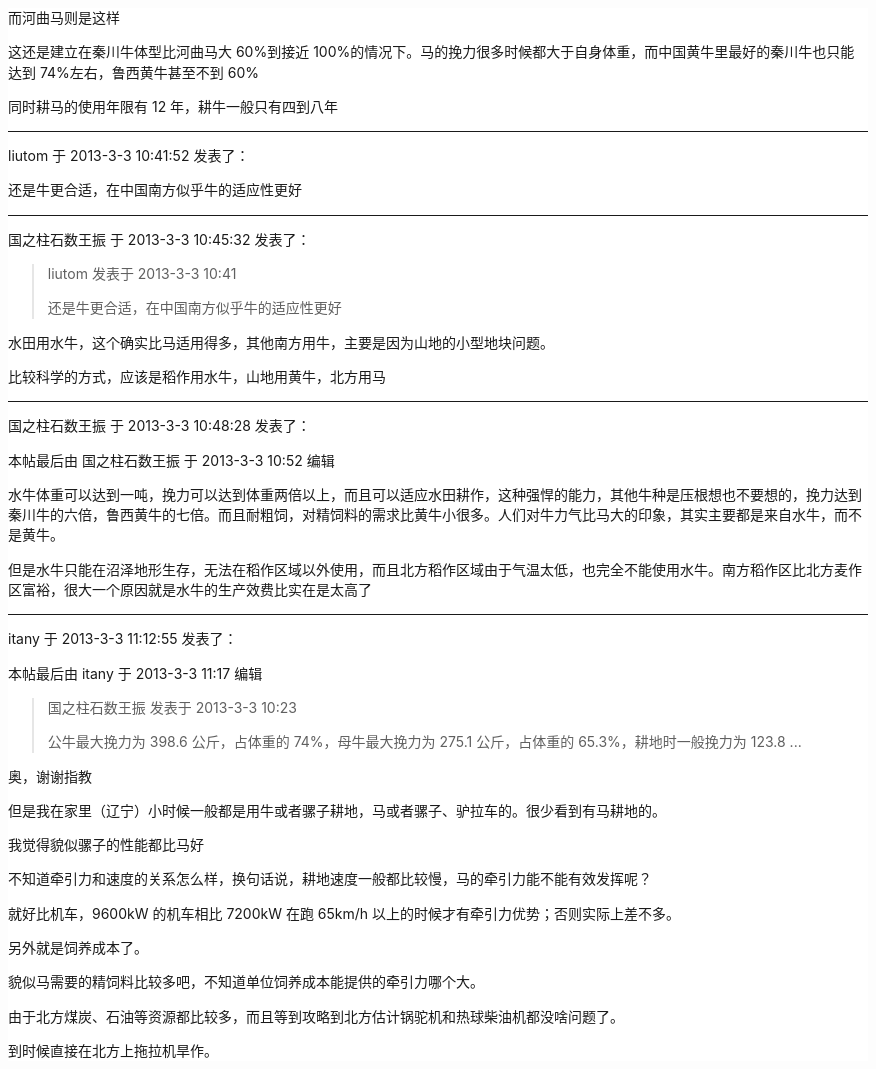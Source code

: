 而河曲马则是这样

这还是建立在秦川牛体型比河曲马大 60%到接近 100%的情况下。马的挽力很多时候都大于自身体重，而中国黄牛里最好的秦川牛也只能达到 74%左右，鲁西黄牛甚至不到 60%

同时耕马的使用年限有 12 年，耕牛一般只有四到八年

---

liutom 于 2013-3-3 10:41:52 发表了：

还是牛更合适，在中国南方似乎牛的适应性更好

---

国之柱石数王振 于 2013-3-3 10:45:32 发表了：

> liutom 发表于 2013-3-3 10:41
>
> 还是牛更合适，在中国南方似乎牛的适应性更好

水田用水牛，这个确实比马适用得多，其他南方用牛，主要是因为山地的小型地块问题。

比较科学的方式，应该是稻作用水牛，山地用黄牛，北方用马

---

国之柱石数王振 于 2013-3-3 10:48:28 发表了：

本帖最后由 国之柱石数王振 于 2013-3-3 10:52 编辑

水牛体重可以达到一吨，挽力可以达到体重两倍以上，而且可以适应水田耕作，这种强悍的能力，其他牛种是压根想也不要想的，挽力达到秦川牛的六倍，鲁西黄牛的七倍。而且耐粗饲，对精饲料的需求比黄牛小很多。人们对牛力气比马大的印象，其实主要都是来自水牛，而不是黄牛。

但是水牛只能在沼泽地形生存，无法在稻作区域以外使用，而且北方稻作区域由于气温太低，也完全不能使用水牛。南方稻作区比北方麦作区富裕，很大一个原因就是水牛的生产效费比实在是太高了

---

itany 于 2013-3-3 11:12:55 发表了：

本帖最后由 itany 于 2013-3-3 11:17 编辑

> 国之柱石数王振 发表于 2013-3-3 10:23
>
> 公牛最大挽力为 398.6 公斤，占体重的 74%，母牛最大挽力为 275.1 公斤，占体重的 65.3%，耕地时一般挽力为 123.8 ...

奥，谢谢指教

但是我在家里（辽宁）小时候一般都是用牛或者骡子耕地，马或者骡子、驴拉车的。很少看到有马耕地的。

我觉得貌似骡子的性能都比马好

不知道牵引力和速度的关系怎么样，换句话说，耕地速度一般都比较慢，马的牵引力能不能有效发挥呢？

就好比机车，9600kW 的机车相比 7200kW 在跑 65km/h 以上的时候才有牵引力优势；否则实际上差不多。

另外就是饲养成本了。

貌似马需要的精饲料比较多吧，不知道单位饲养成本能提供的牵引力哪个大。

由于北方煤炭、石油等资源都比较多，而且等到攻略到北方估计锅驼机和热球柴油机都没啥问题了。

到时候直接在北方上拖拉机旱作。
